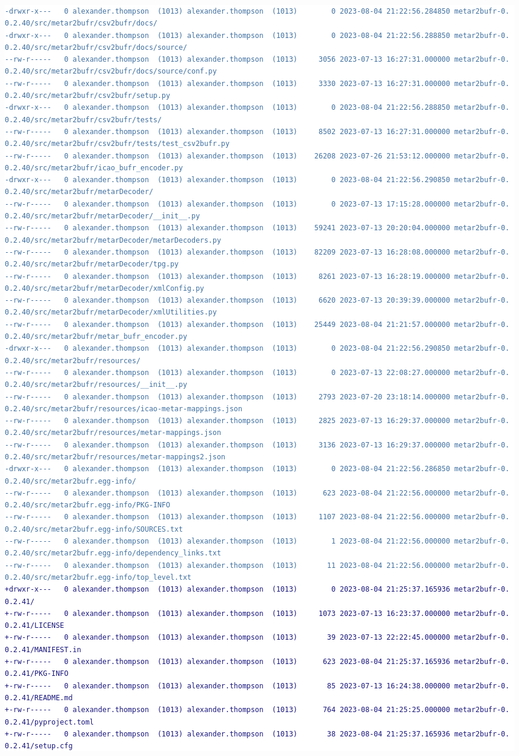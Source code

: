 ```diff
-drwxr-x---   0 alexander.thompson  (1013) alexander.thompson  (1013)        0 2023-08-04 21:22:56.284850 metar2bufr-0.0.2.40/src/metar2bufr/csv2bufr/docs/
-drwxr-x---   0 alexander.thompson  (1013) alexander.thompson  (1013)        0 2023-08-04 21:22:56.288850 metar2bufr-0.0.2.40/src/metar2bufr/csv2bufr/docs/source/
--rw-r-----   0 alexander.thompson  (1013) alexander.thompson  (1013)     3056 2023-07-13 16:27:31.000000 metar2bufr-0.0.2.40/src/metar2bufr/csv2bufr/docs/source/conf.py
--rw-r-----   0 alexander.thompson  (1013) alexander.thompson  (1013)     3330 2023-07-13 16:27:31.000000 metar2bufr-0.0.2.40/src/metar2bufr/csv2bufr/setup.py
-drwxr-x---   0 alexander.thompson  (1013) alexander.thompson  (1013)        0 2023-08-04 21:22:56.288850 metar2bufr-0.0.2.40/src/metar2bufr/csv2bufr/tests/
--rw-r-----   0 alexander.thompson  (1013) alexander.thompson  (1013)     8502 2023-07-13 16:27:31.000000 metar2bufr-0.0.2.40/src/metar2bufr/csv2bufr/tests/test_csv2bufr.py
--rw-r-----   0 alexander.thompson  (1013) alexander.thompson  (1013)    26208 2023-07-26 21:53:12.000000 metar2bufr-0.0.2.40/src/metar2bufr/icao_bufr_encoder.py
-drwxr-x---   0 alexander.thompson  (1013) alexander.thompson  (1013)        0 2023-08-04 21:22:56.290850 metar2bufr-0.0.2.40/src/metar2bufr/metarDecoder/
--rw-r-----   0 alexander.thompson  (1013) alexander.thompson  (1013)        0 2023-07-13 17:15:28.000000 metar2bufr-0.0.2.40/src/metar2bufr/metarDecoder/__init__.py
--rw-r-----   0 alexander.thompson  (1013) alexander.thompson  (1013)    59241 2023-07-13 20:20:04.000000 metar2bufr-0.0.2.40/src/metar2bufr/metarDecoder/metarDecoders.py
--rw-r-----   0 alexander.thompson  (1013) alexander.thompson  (1013)    82209 2023-07-13 16:28:08.000000 metar2bufr-0.0.2.40/src/metar2bufr/metarDecoder/tpg.py
--rw-r-----   0 alexander.thompson  (1013) alexander.thompson  (1013)     8261 2023-07-13 16:28:19.000000 metar2bufr-0.0.2.40/src/metar2bufr/metarDecoder/xmlConfig.py
--rw-r-----   0 alexander.thompson  (1013) alexander.thompson  (1013)     6620 2023-07-13 20:39:39.000000 metar2bufr-0.0.2.40/src/metar2bufr/metarDecoder/xmlUtilities.py
--rw-r-----   0 alexander.thompson  (1013) alexander.thompson  (1013)    25449 2023-08-04 21:21:57.000000 metar2bufr-0.0.2.40/src/metar2bufr/metar_bufr_encoder.py
-drwxr-x---   0 alexander.thompson  (1013) alexander.thompson  (1013)        0 2023-08-04 21:22:56.290850 metar2bufr-0.0.2.40/src/metar2bufr/resources/
--rw-r-----   0 alexander.thompson  (1013) alexander.thompson  (1013)        0 2023-07-13 22:08:27.000000 metar2bufr-0.0.2.40/src/metar2bufr/resources/__init__.py
--rw-r-----   0 alexander.thompson  (1013) alexander.thompson  (1013)     2793 2023-07-20 23:18:14.000000 metar2bufr-0.0.2.40/src/metar2bufr/resources/icao-metar-mappings.json
--rw-r-----   0 alexander.thompson  (1013) alexander.thompson  (1013)     2825 2023-07-13 16:29:37.000000 metar2bufr-0.0.2.40/src/metar2bufr/resources/metar-mappings.json
--rw-r-----   0 alexander.thompson  (1013) alexander.thompson  (1013)     3136 2023-07-13 16:29:37.000000 metar2bufr-0.0.2.40/src/metar2bufr/resources/metar-mappings2.json
-drwxr-x---   0 alexander.thompson  (1013) alexander.thompson  (1013)        0 2023-08-04 21:22:56.286850 metar2bufr-0.0.2.40/src/metar2bufr.egg-info/
--rw-r-----   0 alexander.thompson  (1013) alexander.thompson  (1013)      623 2023-08-04 21:22:56.000000 metar2bufr-0.0.2.40/src/metar2bufr.egg-info/PKG-INFO
--rw-r-----   0 alexander.thompson  (1013) alexander.thompson  (1013)     1107 2023-08-04 21:22:56.000000 metar2bufr-0.0.2.40/src/metar2bufr.egg-info/SOURCES.txt
--rw-r-----   0 alexander.thompson  (1013) alexander.thompson  (1013)        1 2023-08-04 21:22:56.000000 metar2bufr-0.0.2.40/src/metar2bufr.egg-info/dependency_links.txt
--rw-r-----   0 alexander.thompson  (1013) alexander.thompson  (1013)       11 2023-08-04 21:22:56.000000 metar2bufr-0.0.2.40/src/metar2bufr.egg-info/top_level.txt
+drwxr-x---   0 alexander.thompson  (1013) alexander.thompson  (1013)        0 2023-08-04 21:25:37.165936 metar2bufr-0.0.2.41/
+-rw-r-----   0 alexander.thompson  (1013) alexander.thompson  (1013)     1073 2023-07-13 16:23:37.000000 metar2bufr-0.0.2.41/LICENSE
+-rw-r-----   0 alexander.thompson  (1013) alexander.thompson  (1013)       39 2023-07-13 22:22:45.000000 metar2bufr-0.0.2.41/MANIFEST.in
+-rw-r-----   0 alexander.thompson  (1013) alexander.thompson  (1013)      623 2023-08-04 21:25:37.165936 metar2bufr-0.0.2.41/PKG-INFO
+-rw-r-----   0 alexander.thompson  (1013) alexander.thompson  (1013)       85 2023-07-13 16:24:38.000000 metar2bufr-0.0.2.41/README.md
+-rw-r-----   0 alexander.thompson  (1013) alexander.thompson  (1013)      764 2023-08-04 21:25:25.000000 metar2bufr-0.0.2.41/pyproject.toml
+-rw-r-----   0 alexander.thompson  (1013) alexander.thompson  (1013)       38 2023-08-04 21:25:37.165936 metar2bufr-0.0.2.41/setup.cfg
```